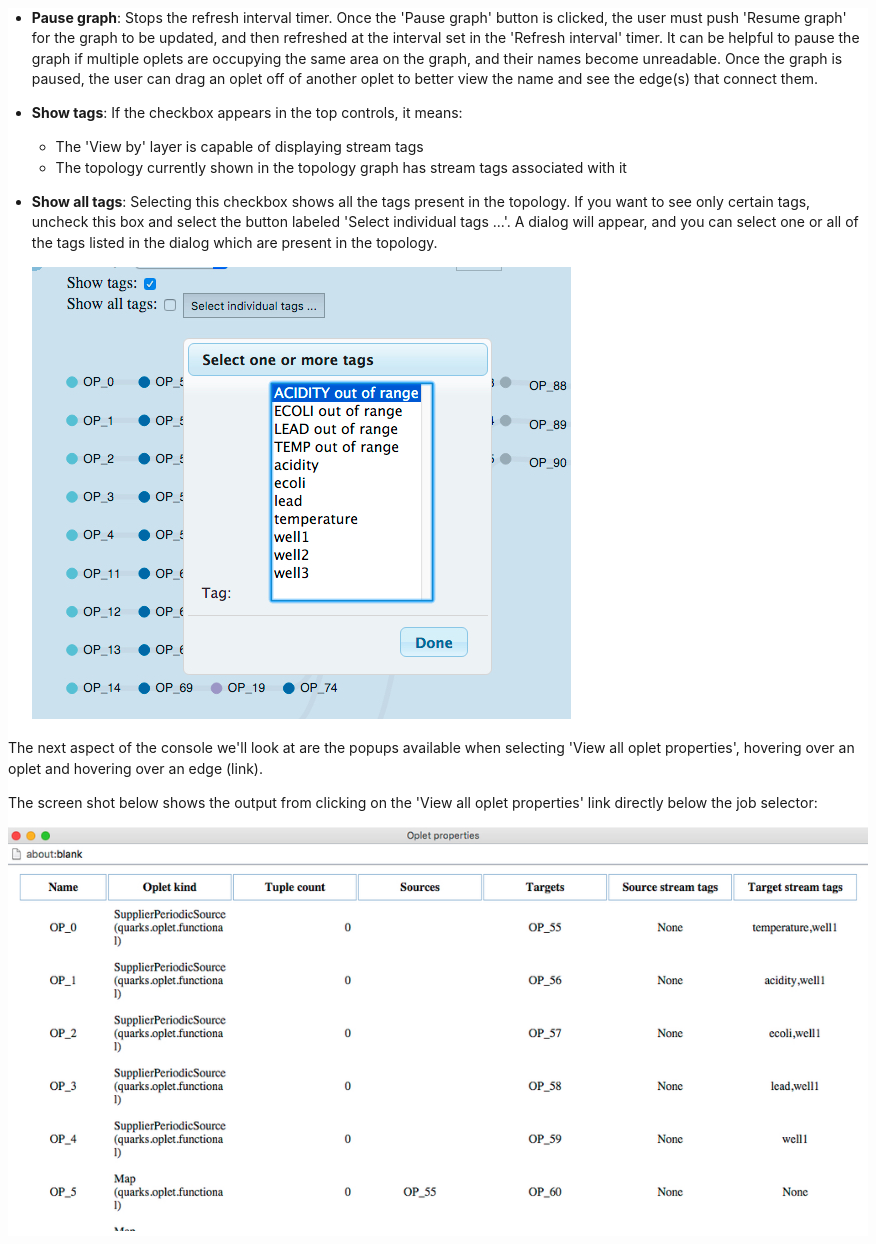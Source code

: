 * **Pause graph**: Stops the refresh interval timer. Once the 'Pause graph' button is clicked, the user must push 'Resume graph' for the graph to be updated, and then refreshed at the interval set in the 'Refresh interval' timer. It can be helpful to pause the graph if multiple oplets are occupying the same area on the graph, and their names become unreadable. Once the graph is paused, the user can drag an oplet off of another oplet to better view the name and see the edge(s) that connect them.
* **Show tags**: If the checkbox appears in the top controls, it means:
  - The 'View by' layer is capable of displaying stream tags
  - The topology currently shown in the topology graph has stream tags associated with it
* **Show all tags**: Selecting this checkbox shows all the tags present in the topology. If you want to see only certain tags, uncheck this box and select the button labeled 'Select individual tags ...'. A dialog will appear, and you can select one or all of the tags listed in the dialog which are present in the topology.

    <img src='images/console_select_individual_tags.jpg'/>

The next aspect of the console we'll look at are the popups available when selecting 'View all oplet properties', hovering over an oplet and hovering over an edge (link).

The screen shot below shows the output from clicking on the 'View all oplet properties' link directly below the job selector:

<img src='images/console_oplet_properties.jpg' alt='Displays a table showing the relationship between the oplets and vertices' width='100%'/>